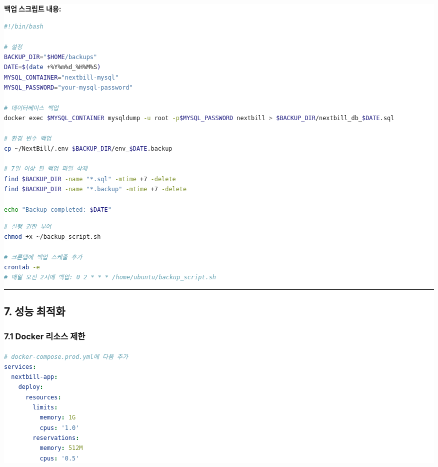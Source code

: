 **백업 스크립트 내용:**
```bash
#!/bin/bash

# 설정
BACKUP_DIR="$HOME/backups"
DATE=$(date +%Y%m%d_%H%M%S)
MYSQL_CONTAINER="nextbill-mysql"
MYSQL_PASSWORD="your-mysql-password"

# 데이터베이스 백업
docker exec $MYSQL_CONTAINER mysqldump -u root -p$MYSQL_PASSWORD nextbill > $BACKUP_DIR/nextbill_db_$DATE.sql

# 환경 변수 백업
cp ~/NextBill/.env $BACKUP_DIR/env_$DATE.backup

# 7일 이상 된 백업 파일 삭제
find $BACKUP_DIR -name "*.sql" -mtime +7 -delete
find $BACKUP_DIR -name "*.backup" -mtime +7 -delete

echo "Backup completed: $DATE"
```

```bash
# 실행 권한 부여
chmod +x ~/backup_script.sh

# 크론탭에 백업 스케줄 추가
crontab -e
# 매일 오전 2시에 백업: 0 2 * * * /home/ubuntu/backup_script.sh
```

---

## 7. 성능 최적화

### 7.1 Docker 리소스 제한
```yaml
# docker-compose.prod.yml에 다음 추가
services:
  nextbill-app:
    deploy:
      resources:
        limits:
          memory: 1G
          cpus: '1.0'
        reservations:
          memory: 512M
          cpus: '0.5'
```
